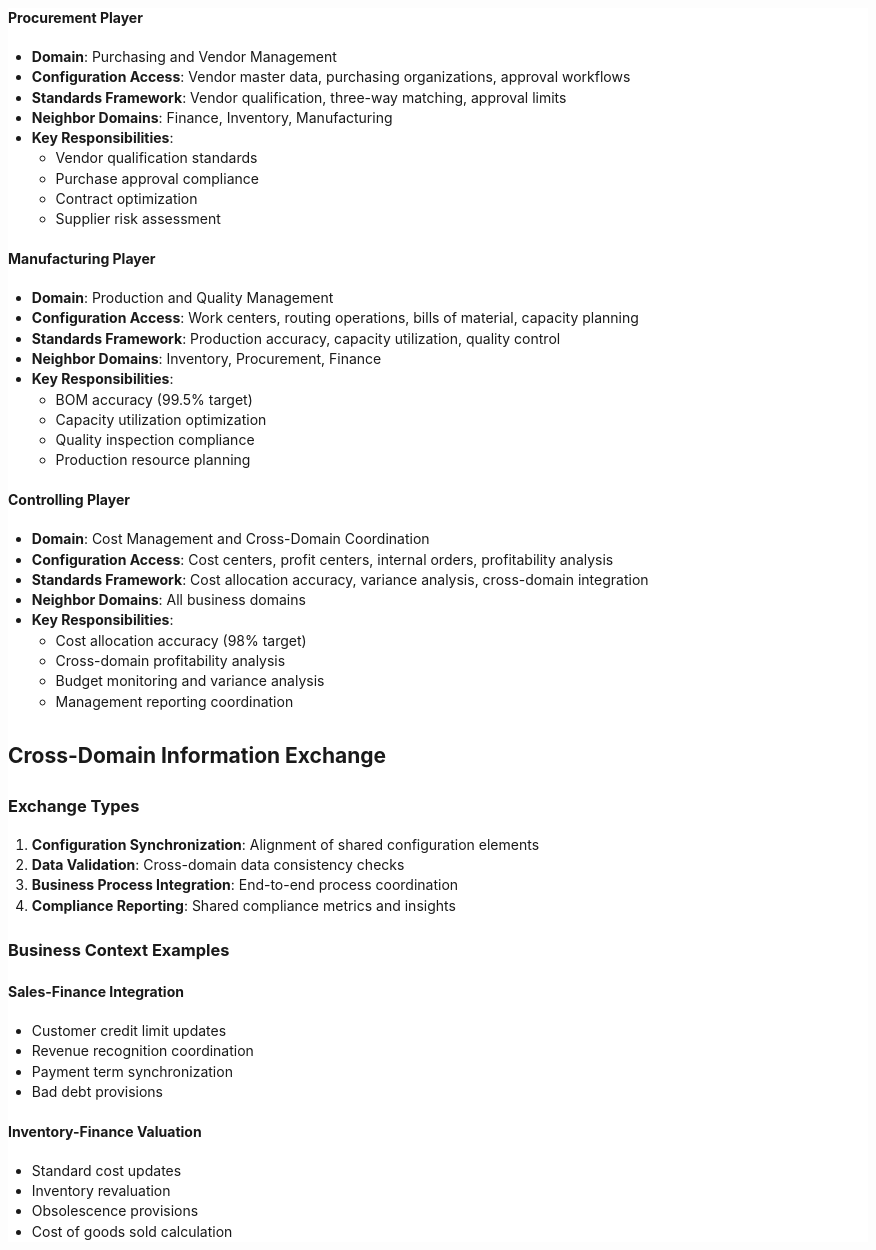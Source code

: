#### Procurement Player
- **Domain**: Purchasing and Vendor Management
- **Configuration Access**: Vendor master data, purchasing organizations, approval workflows
- **Standards Framework**: Vendor qualification, three-way matching, approval limits
- **Neighbor Domains**: Finance, Inventory, Manufacturing
- **Key Responsibilities**:
  - Vendor qualification standards
  - Purchase approval compliance
  - Contract optimization
  - Supplier risk assessment

#### Manufacturing Player
- **Domain**: Production and Quality Management
- **Configuration Access**: Work centers, routing operations, bills of material, capacity planning
- **Standards Framework**: Production accuracy, capacity utilization, quality control
- **Neighbor Domains**: Inventory, Procurement, Finance
- **Key Responsibilities**:
  - BOM accuracy (99.5% target)
  - Capacity utilization optimization
  - Quality inspection compliance
  - Production resource planning

#### Controlling Player
- **Domain**: Cost Management and Cross-Domain Coordination
- **Configuration Access**: Cost centers, profit centers, internal orders, profitability analysis
- **Standards Framework**: Cost allocation accuracy, variance analysis, cross-domain integration
- **Neighbor Domains**: All business domains
- **Key Responsibilities**:
  - Cost allocation accuracy (98% target)
  - Cross-domain profitability analysis
  - Budget monitoring and variance analysis
  - Management reporting coordination

## Cross-Domain Information Exchange

### Exchange Types

1. **Configuration Synchronization**: Alignment of shared configuration elements
2. **Data Validation**: Cross-domain data consistency checks
3. **Business Process Integration**: End-to-end process coordination
4. **Compliance Reporting**: Shared compliance metrics and insights

### Business Context Examples

#### Sales-Finance Integration
- Customer credit limit updates
- Revenue recognition coordination
- Payment term synchronization
- Bad debt provisions

#### Inventory-Finance Valuation
- Standard cost updates
- Inventory revaluation
- Obsolescence provisions
- Cost of goods sold calculation
